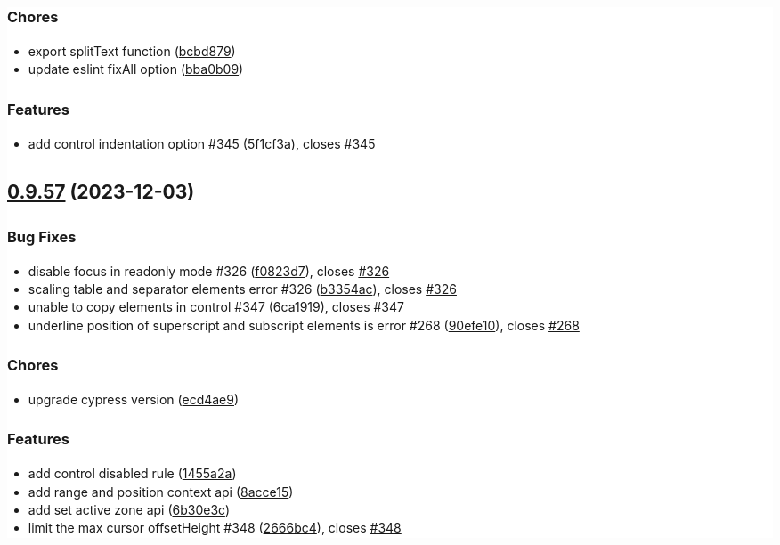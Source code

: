 
### Chores

* export splitText function ([bcbd879](https://github.com/Hufe921/canvas-editor/commit/bcbd879e0f44443f0bcac71402330b37def434b2))
* update eslint fixAll option ([bba0b09](https://github.com/Hufe921/canvas-editor/commit/bba0b090f33e4f3e391a14e22c2b579f132b5348))


### Features

* add control indentation option #345 ([5f1cf3a](https://github.com/Hufe921/canvas-editor/commit/5f1cf3ab37aa22180eee45c02486b478dfbc6b99)), closes [#345](https://github.com/Hufe921/canvas-editor/issues/345)



## [0.9.57](https://github.com/Hufe921/canvas-editor/compare/v0.9.56...v0.9.57) (2023-12-03)


### Bug Fixes

* disable focus in readonly mode #326 ([f0823d7](https://github.com/Hufe921/canvas-editor/commit/f0823d7a6b5e975b60affeea5aae626e14162dc7)), closes [#326](https://github.com/Hufe921/canvas-editor/issues/326)
* scaling table and separator elements error #326 ([b3354ac](https://github.com/Hufe921/canvas-editor/commit/b3354ac35ff34031b3dcbeab293b69b7686afdf2)), closes [#326](https://github.com/Hufe921/canvas-editor/issues/326)
* unable to copy elements in control #347 ([6ca1919](https://github.com/Hufe921/canvas-editor/commit/6ca1919498328d3154865469943bde06deb5e465)), closes [#347](https://github.com/Hufe921/canvas-editor/issues/347)
* underline position of superscript and subscript elements is error #268 ([90efe10](https://github.com/Hufe921/canvas-editor/commit/90efe1020fa801c64849b68b15580aa3b505d1cf)), closes [#268](https://github.com/Hufe921/canvas-editor/issues/268)


### Chores

* upgrade cypress version ([ecd4ae9](https://github.com/Hufe921/canvas-editor/commit/ecd4ae9652a9e819bc2a02f2f735d5b5bde9bc71))


### Features

* add control disabled rule ([1455a2a](https://github.com/Hufe921/canvas-editor/commit/1455a2afb2949b7db10a3cfa30258e0f03bcbf31))
* add range and position context api ([8acce15](https://github.com/Hufe921/canvas-editor/commit/8acce15e767aa14a80dfe88e596986f3cba9ad63))
* add set active zone api ([6b30e3c](https://github.com/Hufe921/canvas-editor/commit/6b30e3ca9d48cb45cfe082b55dcf11c8287c36ee))
* limit the max cursor offsetHeight #348 ([2666bc4](https://github.com/Hufe921/canvas-editor/commit/2666bc43c3e6eca26f51e6317afcb2b02805dad4)), closes [#348](https://github.com/Hufe921/canvas-editor/issues/348)
